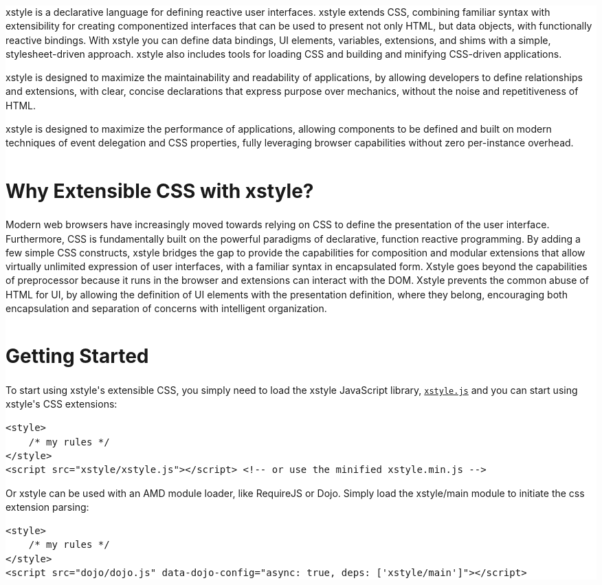 xstyle is a declarative language for defining reactive user interfaces. xstyle extends CSS, combining 
familiar syntax with extensibility for creating componentized interfaces that can be used to present not only
HTML, but data objects, with functionally reactive bindings. With xstyle you
can define data bindings, UI elements, variables, extensions, and shims with a simple, stylesheet-driven approach. xstyle also includes tools for loading CSS and building and minifying CSS-driven applications.

xstyle is designed to maximize the maintainability and readability of applications, by allowing
developers to define relationships and extensions, with clear, concise declarations that express
purpose over mechanics, without the noise and repetitiveness of HTML.

xstyle is designed to maximize the performance of applications, allowing components to be defined
and built on modern techniques of event delegation and CSS properties, fully leveraging browser capabilities
without zero per-instance overhead.

# Why Extensible CSS with xstyle?

Modern web browsers have increasingly moved towards relying on CSS to define the 
presentation of the user interface. Furthermore, CSS is fundamentally built on the 
powerful paradigms of declarative, function reactive programming. By adding a few simple CSS constructs,
xstyle bridges the gap to provide the capabilities for composition and modular extensions that
allow virtually unlimited expression of user interfaces, with a familiar syntax in encapsulated form. 
Xstyle goes beyond the capabilities of preprocessor because it runs in the browser and extensions
can interact with the DOM. Xstyle prevents the common abuse of HTML for UI, by allowing
the definition of UI elements with the presentation definition, where they belong, encouraging
both encapsulation and separation of concerns with intelligent organization.

# Getting Started

To start using xstyle's extensible CSS, you simply need to load the xstyle JavaScript library, <a href="http://kriszyp.github.io/xstyle/xstyle.js"><code>xstyle.js</code></a> and you can start using xstyle's CSS extensions:

<pre>
&lt;style>
	/* my rules */	
&lt;/style>
&lt;script src="xstyle/xstyle.js">&lt;/script> &lt;!-- or use the minified xstyle.min.js -->
</pre>

Or xstyle can be used with an AMD module loader, like RequireJS or Dojo. Simply load the 
xstyle/main module to initiate the css extension parsing:
<pre>
&lt;style>
	/* my rules */
&lt;/style>
&lt;script src="dojo/dojo.js" data-dojo-config="async: true, deps: ['xstyle/main']">&lt;/script>
</pre>
